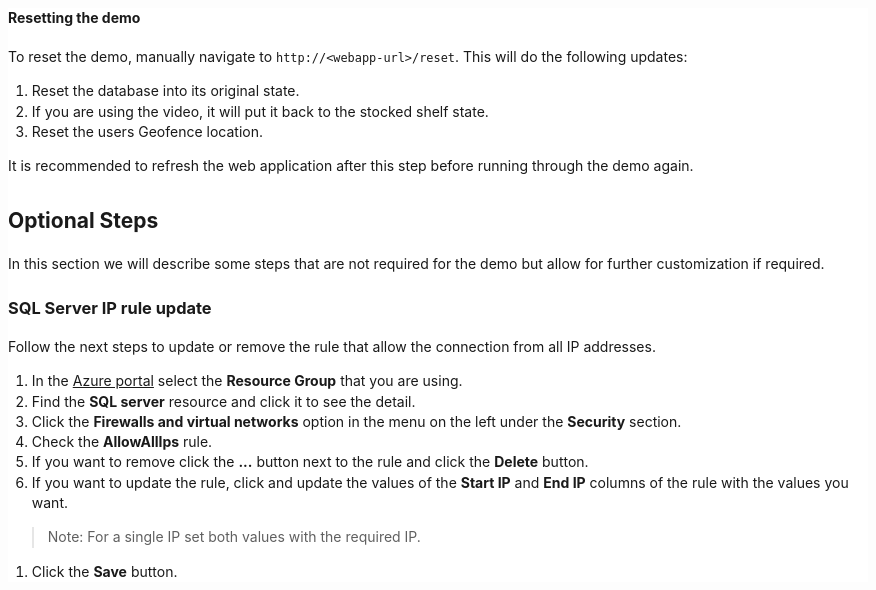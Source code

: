 

#### Resetting the demo

To reset the demo, manually navigate to `http://<webapp-url>/reset`. This will do the following updates:
1. Reset the database into its original state.
1. If you are using the video, it will put it back to the stocked shelf state.
1. Reset the users Geofence location.

It is recommended to refresh the web application after this step before running through the demo again.


## Optional Steps

In this section we will describe some steps that are not required for the demo but allow for further customization if required.

### SQL Server IP rule update

Follow the next steps to update or remove the rule that allow the connection from all IP addresses.

1. In the [Azure portal](https://portal.azure.com/) select the **Resource Group** that you are using.
1. Find the **SQL server** resource and click it to see the detail.
1. Click the **Firewalls and virtual networks** option in the menu on the left under the **Security** section.
1. Check the **AllowAllIps** rule.
1. If you want to remove click the **...** button next to the rule and click the **Delete** button.
1. If you want to update the rule, click and update the values of the **Start IP** and **End IP** columns of the rule with the values you want.
  > Note: For a single IP set both values with the required IP.
1. Click the **Save** button.
